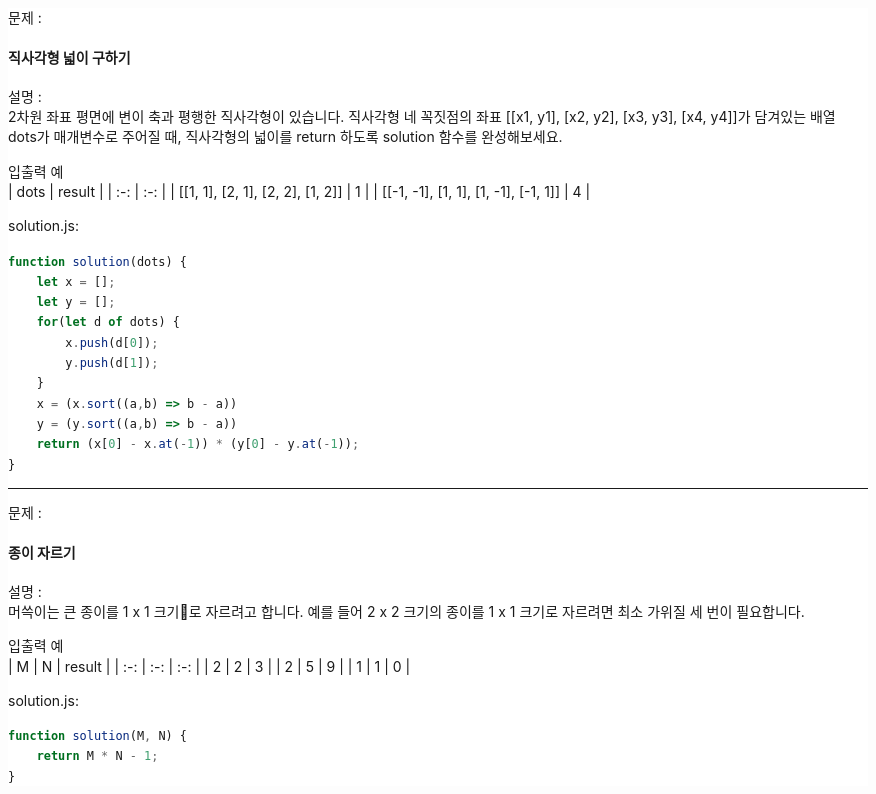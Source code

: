 
문제 :  
#### 직사각형 넓이 구하기

설명 :  
2차원 좌표 평면에 변이 축과 평행한 직사각형이 있습니다. 직사각형 네 꼭짓점의 좌표 [[x1, y1], [x2, y2], [x3, y3], [x4, y4]]가 담겨있는 배열 dots가 매개변수로 주어질 때, 직사각형의 넓이를 return 하도록 solution 함수를 완성해보세요.

입출력 예  
| dots | result |
| :-: | :-: | 
| [[1, 1], [2, 1], [2, 2], [1, 2]] | 1 |
| [[-1, -1], [1, 1], [1, -1], [-1, 1]] | 4 |

solution.js:
```javascript
function solution(dots) {
    let x = [];
    let y = [];
    for(let d of dots) {
        x.push(d[0]);
        y.push(d[1]);       
    }
    x = (x.sort((a,b) => b - a))
    y = (y.sort((a,b) => b - a))
    return (x[0] - x.at(-1)) * (y[0] - y.at(-1));
}
```

---

문제 :  
#### 종이 자르기

설명 :  
머쓱이는 큰 종이를 1 x 1 크기로 자르려고 합니다. 예를 들어 2 x 2 크기의 종이를 1 x 1 크기로 자르려면 최소 가위질 세 번이 필요합니다.

입출력 예  
| M  | N | result |
| :-: | :-: | :-: |
| 2 | 2 | 3 |
| 2 | 5 | 9 |
| 1 | 1 | 0 |

solution.js:
```javascript
function solution(M, N) {
    return M * N - 1;
}
```

